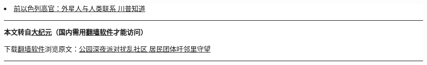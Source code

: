 <li><a href="https://github.com/ortyvn364/djy/blob/master/gb/20/12/9/n12606110.md#1">前以色列高官：外星人与人类联系 川普知道</a></li>
<hr>

<strong>本文转自<a href="https://www.epochtimes.com">大纪元</a>（国内需用<a href="https://github.com/bmufir3991/www/blob/master/README.md#8">翻墙软件</a>才能访问）</strong><p>下载<a href="https://github.com/bmufir3991/www/blob/master/README.md#8">翻墙软件</a>浏览原文：<a href="https://www.epochtimes.com/gb/20/12/10/n12608561.htm">公园深夜派对扰乱社区 居民团体吁邻里守望</a></p><hr>
